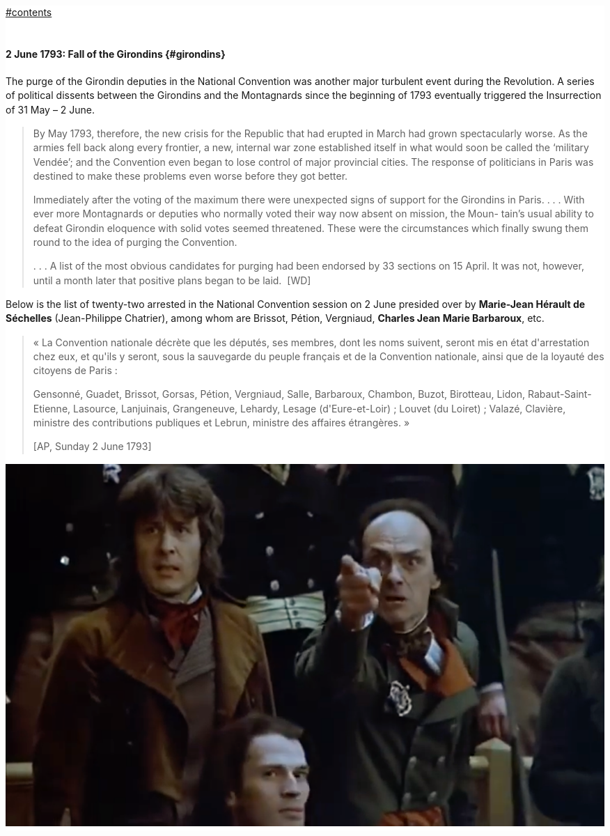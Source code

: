 [#contents](#contents) <br/> <br/> 


#### 2 June 1793: Fall of the Girondins {#girondins}

The purge of the Girondin deputies in the National Convention was another major turbulent event during the Revolution. A series of political dissents between the Girondins and the Montagnards since the beginning of 1793 eventually triggered the Insurrection of 31 May – 2 June.

> By May 1793, therefore, the new crisis for the Republic that had erupted in March had grown spectacularly worse. As the armies fell back along every frontier, a new, internal war zone established itself in what would soon be called the ‘military Vendée’; and the Convention even began to lose control of major provincial cities. The response of politicians in Paris was destined to make these problems even worse before they got better.
>
> Immediately after the voting of the maximum there were unexpected signs of support for the Girondins in Paris. . . . With ever more Montagnards or deputies who normally voted their way now absent on mission, the Moun- tain’s usual ability to defeat Girondin eloquence with solid votes seemed threatened. These were the circumstances which finally swung them round to the idea of purging the Convention.
>
> . . . A list of the most obvious candidates for purging had been endorsed by 33 sections on 15 April. It was not, however, until a month later that positive plans began to be laid.  &nbsp;[WD]

Below is the list of twenty-two arrested in the National Convention session on 2 June presided over by **Marie-Jean Hérault de Séchelles** (Jean-Philippe Chatrier), among whom are Brissot, Pétion, Vergniaud, **Charles Jean Marie Barbaroux**, etc.

> « La Convention nationale décrète que les députés, ses membres, dont les noms suivent, seront mis en état d'arrestation chez eux, et qu'ils y seront, sous la sauvegarde du peuple français et de la Convention nationale, ainsi que de la loyauté des citoyens de Paris : 
>
> Gensonné, Guadet, Brissot, Gorsas, Pétion, Vergniaud, Salle, Barbaroux, Chambon, Buzot, Birotteau, Lidon, Rabaut-Saint-Etienne, Lasource, Lanjuinais, Grangeneuve, Lehardy, Lesage (d'Eure-et-Loir) ; Louvet (du Loiret) ; Valazé, Clavière, ministre des contributions publiques et Lebrun, ministre des affaires étrangères. »
>
>[AP, Sunday 2 June 1793]

![Girondins](/assets/img/revolution/girondins.png)